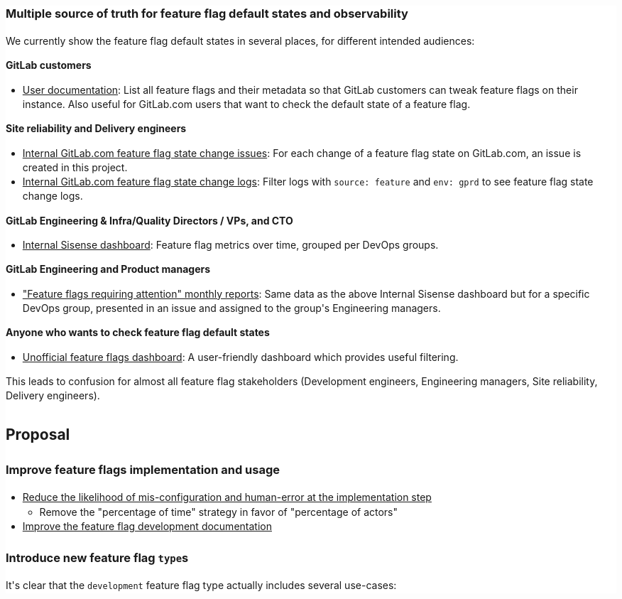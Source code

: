 ### Multiple source of truth for feature flag default states and observability

We currently show the feature flag default states in several places, for different intended audiences:

**GitLab customers**

- [User documentation](../../../user/feature_flags.md):
  List all feature flags and their metadata so that GitLab customers can tweak feature flags on
  their instance. Also useful for GitLab.com users that want to check the default state of a feature flag.

**Site reliability and Delivery engineers**

- [Internal GitLab.com feature flag state change issues](https://gitlab.com/gitlab-com/gl-infra/feature-flag-log/-/issues):
  For each change of a feature flag state on GitLab.com, an issue is created in this project.
- [Internal GitLab.com feature flag state change logs](https://nonprod-log.gitlab.net):
  Filter logs with `source: feature` and `env: gprd` to see feature flag state change logs.

**GitLab Engineering & Infra/Quality Directors / VPs, and CTO**

- [Internal Sisense dashboard](https://app.periscopedata.com/app/gitlab/792066/Engineering-::-Feature-Flags):
  Feature flag metrics over time, grouped per DevOps groups.

**GitLab Engineering and Product managers**

- ["Feature flags requiring attention" monthly reports](https://gitlab.com/gitlab-org/quality/triage-reports/-/issues/?sort=created_date&state=opened&search=Feature%20flags&in=TITLE&assignee_id=None&first_page_size=100):
  Same data as the above Internal Sisense dashboard but for a specific DevOps
  group, presented in an issue and assigned to the group's Engineering managers.

**Anyone who wants to check feature flag default states**

- [Unofficial feature flags dashboard](https://samdbeckham.gitlab.io/feature-flags/):
  A user-friendly dashboard which provides useful filtering.

This leads to confusion for almost all feature flag stakeholders (Development engineers, Engineering managers, Site reliability, Delivery engineers).

## Proposal

### Improve feature flags implementation and usage

- [Reduce the likelihood of mis-configuration and human-error at the implementation step](https://gitlab.com/groups/gitlab-org/-/epics/11553)
  - Remove the "percentage of time" strategy in favor of "percentage of actors"
- [Improve the feature flag development documentation](https://gitlab.com/groups/gitlab-org/-/epics/5324)

### Introduce new feature flag `type`s

It's clear that the `development` feature flag type actually includes several use-cases:
